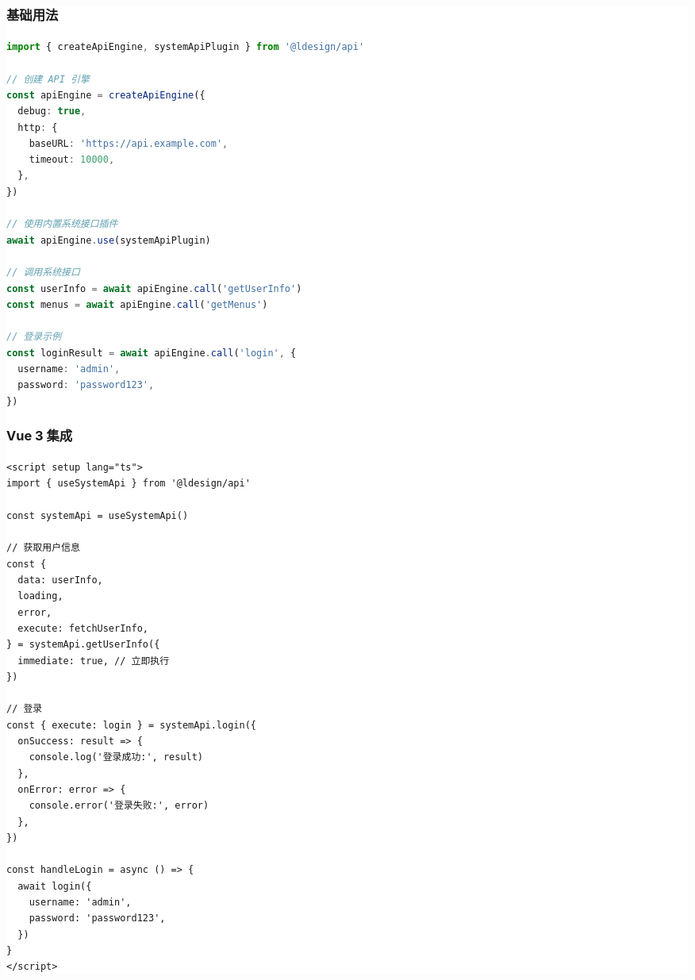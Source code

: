 ### 基础用法

```typescript
import { createApiEngine, systemApiPlugin } from '@ldesign/api'

// 创建 API 引擎
const apiEngine = createApiEngine({
  debug: true,
  http: {
    baseURL: 'https://api.example.com',
    timeout: 10000,
  },
})

// 使用内置系统接口插件
await apiEngine.use(systemApiPlugin)

// 调用系统接口
const userInfo = await apiEngine.call('getUserInfo')
const menus = await apiEngine.call('getMenus')

// 登录示例
const loginResult = await apiEngine.call('login', {
  username: 'admin',
  password: 'password123',
})
```

### Vue 3 集成

```vue
<script setup lang="ts">
import { useSystemApi } from '@ldesign/api'

const systemApi = useSystemApi()

// 获取用户信息
const {
  data: userInfo,
  loading,
  error,
  execute: fetchUserInfo,
} = systemApi.getUserInfo({
  immediate: true, // 立即执行
})

// 登录
const { execute: login } = systemApi.login({
  onSuccess: result => {
    console.log('登录成功:', result)
  },
  onError: error => {
    console.error('登录失败:', error)
  },
})

const handleLogin = async () => {
  await login({
    username: 'admin',
    password: 'password123',
  })
}
</script>

```
